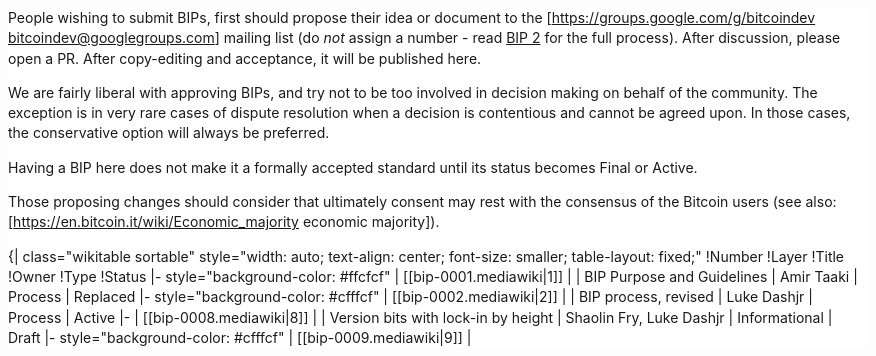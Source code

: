 People wishing to submit BIPs, first should propose their idea or document to the [https://groups.google.com/g/bitcoindev bitcoindev@googlegroups.com] mailing list (do <em>not</em> assign a number - read <a href="bip-0002.mediawiki">BIP 2</a> for the full process). After discussion, please open a PR. After copy-editing and acceptance, it will be published here.

We are fairly liberal with approving BIPs, and try not to be too involved in decision making on behalf of the community. The exception is in very rare cases of dispute resolution when a decision is contentious and cannot be agreed upon. In those cases, the conservative option will always be preferred.

Having a BIP here does not make it a formally accepted standard until its status becomes Final or Active.

Those proposing changes should consider that ultimately consent may rest with the consensus of the Bitcoin users (see also: [https://en.bitcoin.it/wiki/Economic_majority economic majority]).

{| class="wikitable sortable" style="width: auto; text-align: center; font-size: smaller; table-layout: fixed;"
!Number
!Layer
!Title
!Owner
!Type
!Status
|- style="background-color: #ffcfcf"
| [[bip-0001.mediawiki|1]]
|
| BIP Purpose and Guidelines
| Amir Taaki
| Process
| Replaced
|- style="background-color: #cfffcf"
| [[bip-0002.mediawiki|2]]
|
| BIP process, revised
| Luke Dashjr
| Process
| Active
|-
| [[bip-0008.mediawiki|8]]
|
| Version bits with lock-in by height
| Shaolin Fry, Luke Dashjr
| Informational
| Draft
|- style="background-color: #cfffcf"
| [[bip-0009.mediawiki|9]]
|